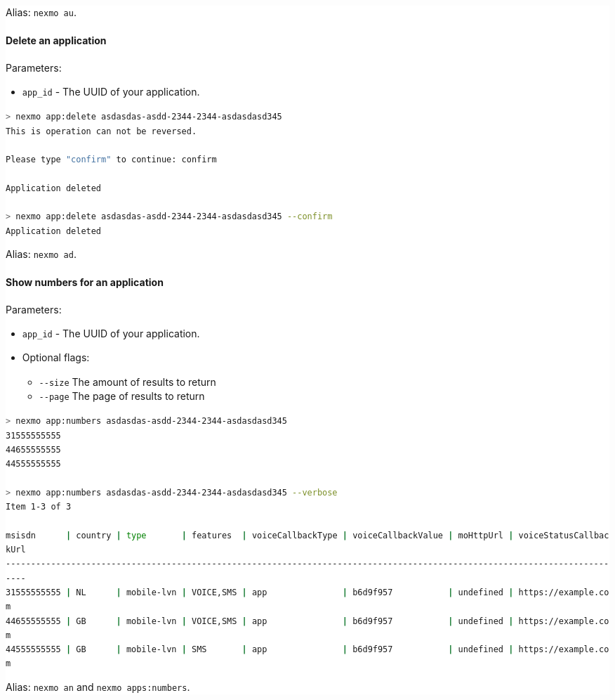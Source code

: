 
Alias: `nexmo au`.

#### Delete an application

Parameters:

- `app_id` - The UUID of your application.

```bash
> nexmo app:delete asdasdas-asdd-2344-2344-asdasdasd345
This is operation can not be reversed.

Please type "confirm" to continue: confirm

Application deleted

> nexmo app:delete asdasdas-asdd-2344-2344-asdasdasd345 --confirm
Application deleted
```

Alias: `nexmo ad`.

#### Show numbers for an application

Parameters:

- `app_id` - The UUID of your application.

- Optional flags:

  - `--size` The amount of results to return
  - `--page` The page of results to return

```bash
> nexmo app:numbers asdasdas-asdd-2344-2344-asdasdasd345
31555555555
44655555555
44555555555

> nexmo app:numbers asdasdas-asdd-2344-2344-asdasdasd345 --verbose
Item 1-3 of 3

msisdn      | country | type       | features  | voiceCallbackType | voiceCallbackValue | moHttpUrl | voiceStatusCallbackUrl
----------------------------------------------------------------------------------------------------------------------------
31555555555 | NL      | mobile-lvn | VOICE,SMS | app               | b6d9f957           | undefined | https://example.com
44655555555 | GB      | mobile-lvn | VOICE,SMS | app               | b6d9f957           | undefined | https://example.com
44555555555 | GB      | mobile-lvn | SMS       | app               | b6d9f957           | undefined | https://example.com
```

Alias: `nexmo an` and `nexmo apps:numbers`.
